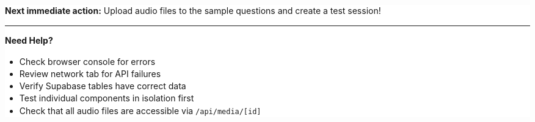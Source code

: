 **Next immediate action:** Upload audio files to the sample questions and create a test session!

---

**Need Help?**

- Check browser console for errors
- Review network tab for API failures
- Verify Supabase tables have correct data
- Test individual components in isolation first
- Check that all audio files are accessible via `/api/media/[id]`
